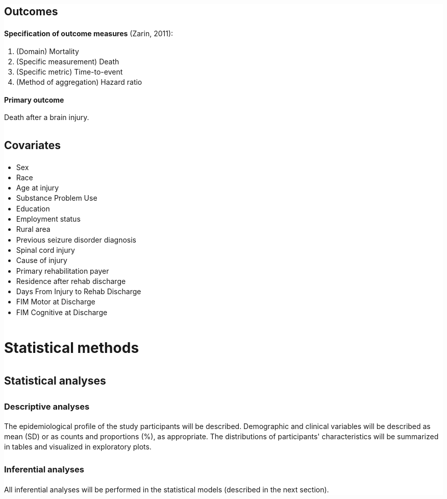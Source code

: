 ## Outcomes

**Specification of outcome measures** (Zarin, 2011):

1. (Domain) Mortality
2. (Specific measurement) Death
3. (Specific metric) Time-to-event
4. (Method of aggregation) Hazard ratio

**Primary outcome**

Death after a brain injury.

## Covariates

- Sex
- Race
- Age at injury
- Substance Problem Use
- Education
- Employment status
- Rural area
- Previous seizure disorder diagnosis
- Spinal cord injury
- Cause of injury
- Primary rehabilitation payer
- Residence after rehab discharge
- Days From Injury to Rehab Discharge
- FIM Motor at Discharge
- FIM Cognitive at Discharge

# Statistical methods

## Statistical analyses

### Descriptive analyses

The epidemiological profile of the study participants will be described.
Demographic
and clinical variables
will be described as
mean (SD)
or as counts and proportions (%), as appropriate.
The distributions of participants' characteristics will be summarized in tables and visualized in exploratory plots.

### Inferential analyses

All inferential analyses will be performed in the statistical models (described in the next section).

